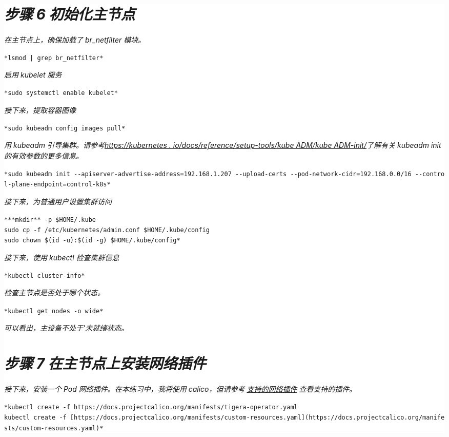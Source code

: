 # *步骤 6 初始化主节点*

*在主节点上，确保加载了 *br_netfilter* 模块。*

```
*lsmod | grep br_netfilter*
```

*启用 kubelet 服务*

```
*sudo systemctl enable kubelet*
```

*接下来，提取容器图像*

```
*sudo kubeadm config images pull*
```

*用 kubeadm 引导集群。请参考[https://kubernetes . io/docs/reference/setup-tools/kube ADM/kube ADM-init/](https://kubernetes.io/docs/reference/setup-tools/kubeadm/kubeadm-init/)了解有关 kubeadm init 的有效参数的更多信息。*

```
*sudo kubeadm init --apiserver-advertise-address=192.168.1.207 --upload-certs --pod-network-cidr=192.168.0.0/16 --control-plane-endpoint=control-k8s*
```

*接下来，为普通用户设置集群访问*

```
***mkdir** -p $HOME/.kube
sudo cp -f /etc/kubernetes/admin.conf $HOME/.kube/config
sudo chown $(id -u):$(id -g) $HOME/.kube/config*
```

*接下来，使用 kubectl 检查集群信息*

```
*kubectl cluster-info*
```

*检查主节点是否处于哪个状态。*

```
*kubectl get nodes -o wide*
```

*可以看出，主设备不处于'*未就绪*状态。*

# *步骤 7 在主节点上安装网络插件*

*接下来，安装一个 Pod 网络插件。在本练习中，我将使用 calico，但请参考 [*支持的网络插件*](https://kubernetes.io/docs/concepts/cluster-administration/addons/) 查看支持的插件。*

```
*kubectl create -f https://docs.projectcalico.org/manifests/tigera-operator.yaml 
kubectl create -f [https://docs.projectcalico.org/manifests/custom-resources.yaml](https://docs.projectcalico.org/manifests/custom-resources.yaml)*
```
